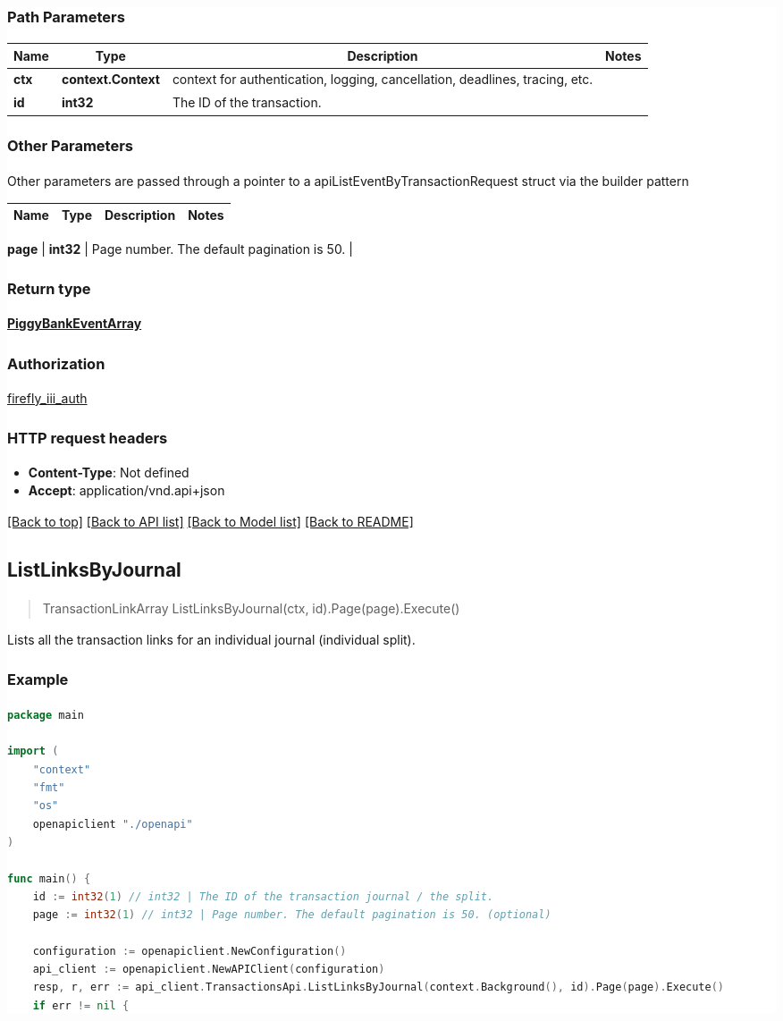 ### Path Parameters


Name | Type | Description  | Notes
------------- | ------------- | ------------- | -------------
**ctx** | **context.Context** | context for authentication, logging, cancellation, deadlines, tracing, etc.
**id** | **int32** | The ID of the transaction. | 

### Other Parameters

Other parameters are passed through a pointer to a apiListEventByTransactionRequest struct via the builder pattern


Name | Type | Description  | Notes
------------- | ------------- | ------------- | -------------

 **page** | **int32** | Page number. The default pagination is 50. | 

### Return type

[**PiggyBankEventArray**](PiggyBankEventArray.md)

### Authorization

[firefly_iii_auth](../README.md#firefly_iii_auth)

### HTTP request headers

- **Content-Type**: Not defined
- **Accept**: application/vnd.api+json

[[Back to top]](#) [[Back to API list]](../README.md#documentation-for-api-endpoints)
[[Back to Model list]](../README.md#documentation-for-models)
[[Back to README]](../README.md)


## ListLinksByJournal

> TransactionLinkArray ListLinksByJournal(ctx, id).Page(page).Execute()

Lists all the transaction links for an individual journal (individual split).



### Example

```go
package main

import (
    "context"
    "fmt"
    "os"
    openapiclient "./openapi"
)

func main() {
    id := int32(1) // int32 | The ID of the transaction journal / the split.
    page := int32(1) // int32 | Page number. The default pagination is 50. (optional)

    configuration := openapiclient.NewConfiguration()
    api_client := openapiclient.NewAPIClient(configuration)
    resp, r, err := api_client.TransactionsApi.ListLinksByJournal(context.Background(), id).Page(page).Execute()
    if err != nil {
```
